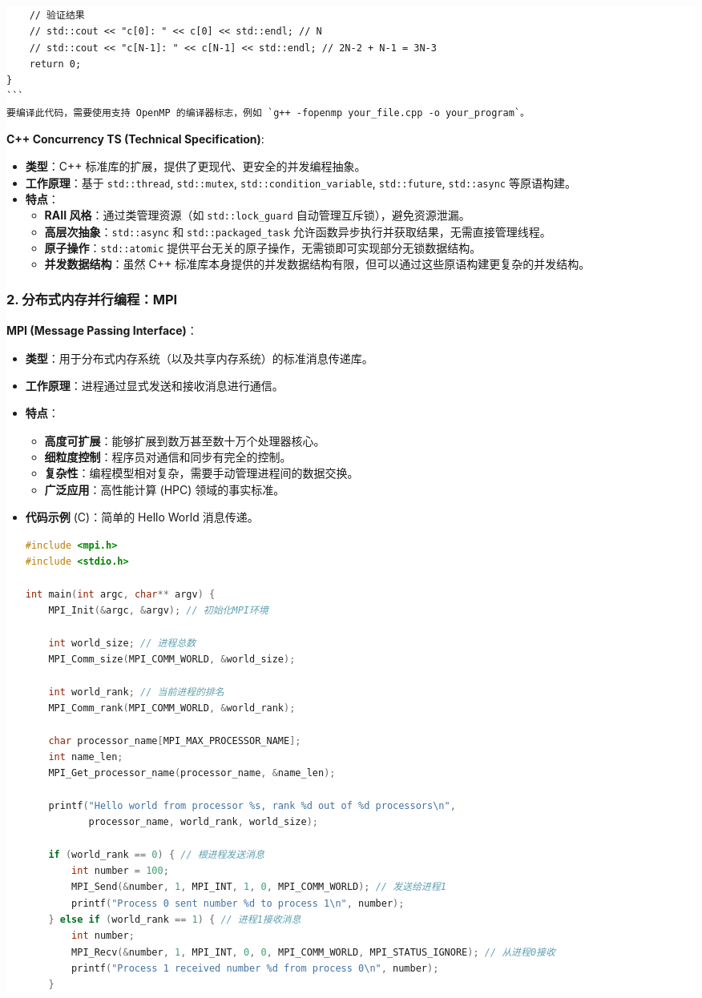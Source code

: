         // 验证结果
        // std::cout << "c[0]: " << c[0] << std::endl; // N
        // std::cout << "c[N-1]: " << c[N-1] << std::endl; // 2N-2 + N-1 = 3N-3
        return 0;
    }
    ```
    要编译此代码，需要使用支持 OpenMP 的编译器标志，例如 `g++ -fopenmp your_file.cpp -o your_program`。

**C++ Concurrency TS (Technical Specification)**:
*   **类型**：C++ 标准库的扩展，提供了更现代、更安全的并发编程抽象。
*   **工作原理**：基于 `std::thread`, `std::mutex`, `std::condition_variable`, `std::future`, `std::async` 等原语构建。
*   **特点**：
    *   **RAII 风格**：通过类管理资源（如 `std::lock_guard` 自动管理互斥锁），避免资源泄漏。
    *   **高层次抽象**：`std::async` 和 `std::packaged_task` 允许函数异步执行并获取结果，无需直接管理线程。
    *   **原子操作**：`std::atomic` 提供平台无关的原子操作，无需锁即可实现部分无锁数据结构。
    *   **并发数据结构**：虽然 C++ 标准库本身提供的并发数据结构有限，但可以通过这些原语构建更复杂的并发结构。

### 2. 分布式内存并行编程：MPI

**MPI (Message Passing Interface)**：
*   **类型**：用于分布式内存系统（以及共享内存系统）的标准消息传递库。
*   **工作原理**：进程通过显式发送和接收消息进行通信。
*   **特点**：
    *   **高度可扩展**：能够扩展到数万甚至数十万个处理器核心。
    *   **细粒度控制**：程序员对通信和同步有完全的控制。
    *   **复杂性**：编程模型相对复杂，需要手动管理进程间的数据交换。
    *   **广泛应用**：高性能计算 (HPC) 领域的事实标准。

*   **代码示例** (C)：简单的 Hello World 消息传递。
    ```c
    #include <mpi.h>
    #include <stdio.h>

    int main(int argc, char** argv) {
        MPI_Init(&argc, &argv); // 初始化MPI环境

        int world_size; // 进程总数
        MPI_Comm_size(MPI_COMM_WORLD, &world_size);

        int world_rank; // 当前进程的排名
        MPI_Comm_rank(MPI_COMM_WORLD, &world_rank);

        char processor_name[MPI_MAX_PROCESSOR_NAME];
        int name_len;
        MPI_Get_processor_name(processor_name, &name_len);

        printf("Hello world from processor %s, rank %d out of %d processors\n",
               processor_name, world_rank, world_size);

        if (world_rank == 0) { // 根进程发送消息
            int number = 100;
            MPI_Send(&number, 1, MPI_INT, 1, 0, MPI_COMM_WORLD); // 发送给进程1
            printf("Process 0 sent number %d to process 1\n", number);
        } else if (world_rank == 1) { // 进程1接收消息
            int number;
            MPI_Recv(&number, 1, MPI_INT, 0, 0, MPI_COMM_WORLD, MPI_STATUS_IGNORE); // 从进程0接收
            printf("Process 1 received number %d from process 0\n", number);
        }
